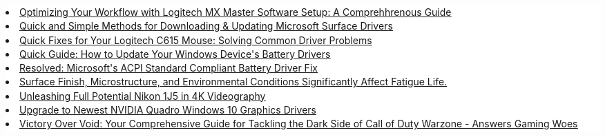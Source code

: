 <li><a href="https://driver-download.techidaily.com/optimizing-your-workflow-with-logitech-mx-master-software-setup-a-comprehhrenous-guide/"><u>Optimizing Your Workflow with Logitech MX Master Software Setup: A Comprehhrenous Guide</u></a></li>
<li><a href="https://driver-download.techidaily.com/quick-and-simple-methods-for-downloading-and-updating-microsoft-surface-drivers/"><u>Quick and Simple Methods for Downloading & Updating Microsoft Surface Drivers</u></a></li>
<li><a href="https://driver-download.techidaily.com/quick-fixes-for-your-logitech-c615-mouse-solving-common-driver-problems/"><u>Quick Fixes for Your Logitech C615 Mouse: Solving Common Driver Problems</u></a></li>
<li><a href="https://driver-download.techidaily.com/quick-guide-how-to-update-your-windows-devices-battery-drivers/"><u>Quick Guide: How to Update Your Windows Device's Battery Drivers</u></a></li>
<li><a href="https://driver-download.techidaily.com/resolved-microsofts-acpi-standard-compliant-battery-driver-fix/"><u>Resolved: Microsoft's ACPI Standard Compliant Battery Driver Fix</u></a></li>
<li><a href="https://driver-download.techidaily.com/surface-finish-microstructure-and-environmental-conditions-significantly-affect-fatigue-life/"><u>Surface Finish, Microstructure, and Environmental Conditions Significantly Affect Fatigue Life.</u></a></li>
<li><a href="https://extra-tips.techidaily.com/unleashing-full-potential-nikon-1j5-in-4k-videography/"><u>Unleashing Full Potential  Nikon 1J5 in 4K Videography</u></a></li>
<li><a href="https://driver-download.techidaily.com/upgrade-to-newest-nvidia-quadro-windows-10-graphics-drivers/"><u>Upgrade to Newest NVIDIA Quadro Windows 10 Graphics Drivers</u></a></li>
<li><a href="https://win-solutions.techidaily.com/victory-over-void-your-comprehensive-guide-for-tackling-the-dark-side-of-call-of-duty-warzone-answers-gaming-woes/"><u>Victory Over Void: Your Comprehensive Guide for Tackling the Dark Side of Call of Duty Warzone - Answers Gaming Woes</u></a></li>
</ul></div>
